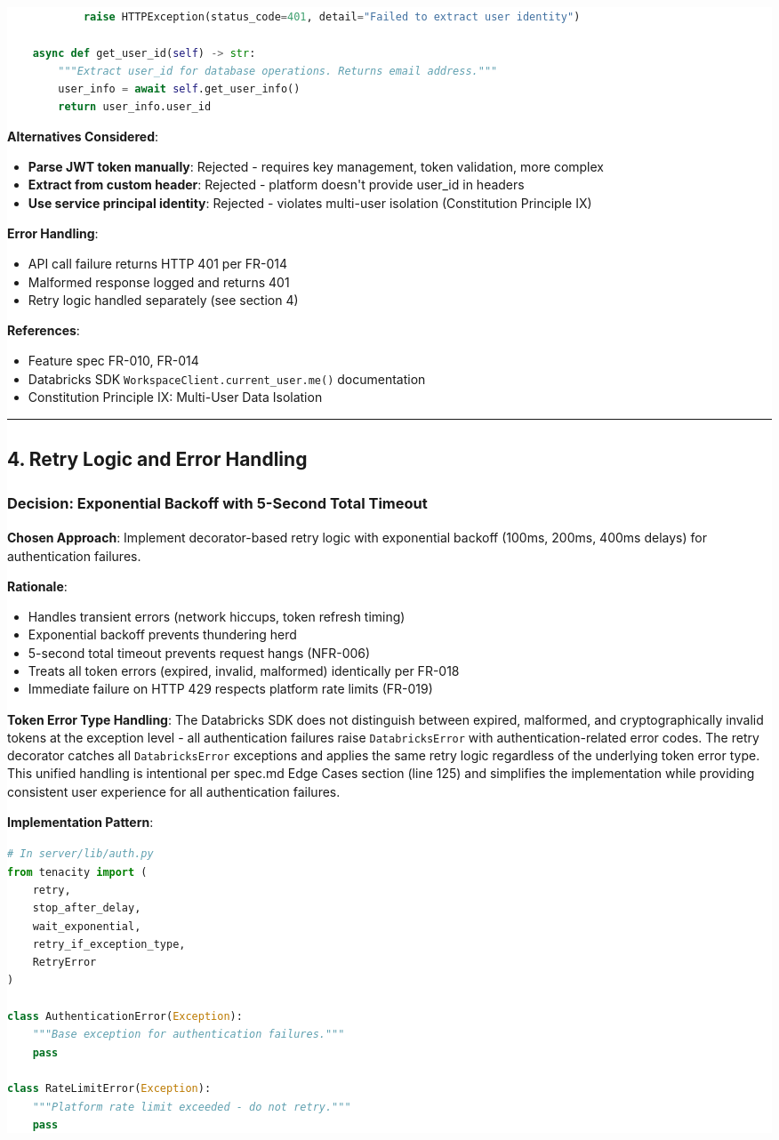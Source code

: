 ```python
            raise HTTPException(status_code=401, detail="Failed to extract user identity")
    
    async def get_user_id(self) -> str:
        """Extract user_id for database operations. Returns email address."""
        user_info = await self.get_user_info()
        return user_info.user_id
```

**Alternatives Considered**:
- **Parse JWT token manually**: Rejected - requires key management, token validation, more complex
- **Extract from custom header**: Rejected - platform doesn't provide user_id in headers
- **Use service principal identity**: Rejected - violates multi-user isolation (Constitution Principle IX)

**Error Handling**:
- API call failure returns HTTP 401 per FR-014
- Malformed response logged and returns 401
- Retry logic handled separately (see section 4)

**References**:
- Feature spec FR-010, FR-014
- Databricks SDK `WorkspaceClient.current_user.me()` documentation
- Constitution Principle IX: Multi-User Data Isolation

---

## 4. Retry Logic and Error Handling

### Decision: Exponential Backoff with 5-Second Total Timeout

**Chosen Approach**: Implement decorator-based retry logic with exponential backoff (100ms, 200ms, 400ms delays) for authentication failures.

**Rationale**:
- Handles transient errors (network hiccups, token refresh timing)
- Exponential backoff prevents thundering herd
- 5-second total timeout prevents request hangs (NFR-006)
- Treats all token errors (expired, invalid, malformed) identically per FR-018
- Immediate failure on HTTP 429 respects platform rate limits (FR-019)

**Token Error Type Handling**: The Databricks SDK does not distinguish between expired, malformed, and cryptographically invalid tokens at the exception level - all authentication failures raise `DatabricksError` with authentication-related error codes. The retry decorator catches all `DatabricksError` exceptions and applies the same retry logic regardless of the underlying token error type. This unified handling is intentional per spec.md Edge Cases section (line 125) and simplifies the implementation while providing consistent user experience for all authentication failures.

**Implementation Pattern**:
```python
# In server/lib/auth.py
from tenacity import (
    retry, 
    stop_after_delay, 
    wait_exponential,
    retry_if_exception_type,
    RetryError
)

class AuthenticationError(Exception):
    """Base exception for authentication failures."""
    pass

class RateLimitError(Exception):
    """Platform rate limit exceeded - do not retry."""
    pass
```